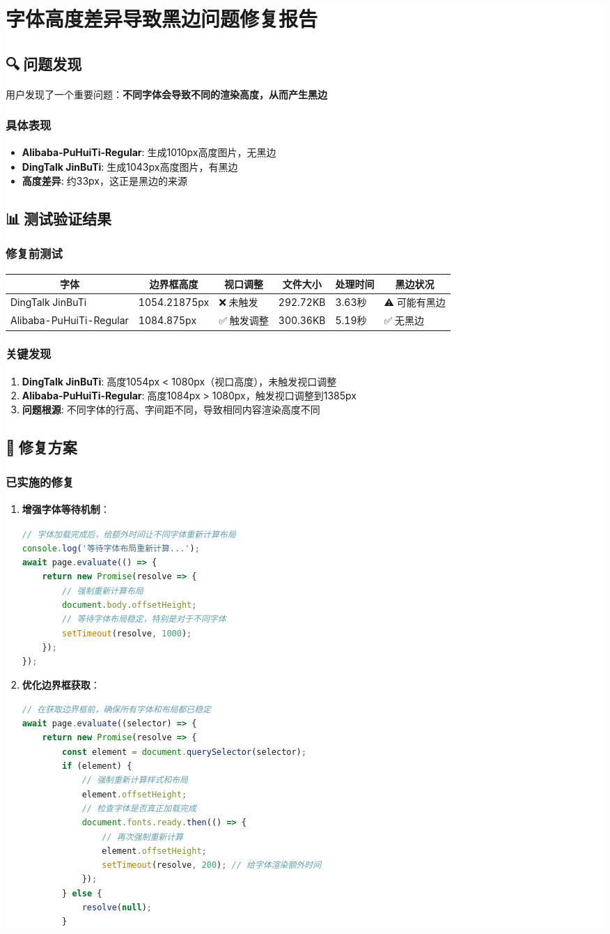 # 字体高度差异导致黑边问题修复报告

## 🔍 问题发现

用户发现了一个重要问题：**不同字体会导致不同的渲染高度，从而产生黑边**

### 具体表现
- **Alibaba-PuHuiTi-Regular**: 生成1010px高度图片，无黑边
- **DingTalk JinBuTi**: 生成1043px高度图片，有黑边
- **高度差异**: 约33px，这正是黑边的来源

## 📊 测试验证结果

### 修复前测试
| 字体 | 边界框高度 | 视口调整 | 文件大小 | 处理时间 | 黑边状况 |
|------|-----------|---------|---------|---------|---------|
| DingTalk JinBuTi | 1054.21875px | ❌ 未触发 | 292.72KB | 3.63秒 | ⚠️ 可能有黑边 |
| Alibaba-PuHuiTi-Regular | 1084.875px | ✅ 触发调整 | 300.36KB | 5.19秒 | ✅ 无黑边 |

### 关键发现
1. **DingTalk JinBuTi**: 高度1054px < 1080px（视口高度），未触发视口调整
2. **Alibaba-PuHuiTi-Regular**: 高度1084px > 1080px，触发视口调整到1385px
3. **问题根源**: 不同字体的行高、字间距不同，导致相同内容渲染高度不同

## 🔧 修复方案

### 已实施的修复
1. **增强字体等待机制**：
   ```typescript
   // 字体加载完成后，给额外时间让不同字体重新计算布局
   console.log('等待字体布局重新计算...');
   await page.evaluate(() => {
       return new Promise(resolve => {
           // 强制重新计算布局
           document.body.offsetHeight;
           // 等待字体布局稳定，特别是对于不同字体
           setTimeout(resolve, 1000);
       });
   });
   ```

2. **优化边界框获取**：
   ```typescript
   // 在获取边界框前，确保所有字体和布局都已稳定
   await page.evaluate((selector) => {
       return new Promise(resolve => {
           const element = document.querySelector(selector);
           if (element) {
               // 强制重新计算样式和布局
               element.offsetHeight;
               // 检查字体是否真正加载完成
               document.fonts.ready.then(() => {
                   // 再次强制重新计算
                   element.offsetHeight;
                   setTimeout(resolve, 200); // 给字体渲染额外时间
               });
           } else {
               resolve(null);
           }
   ```